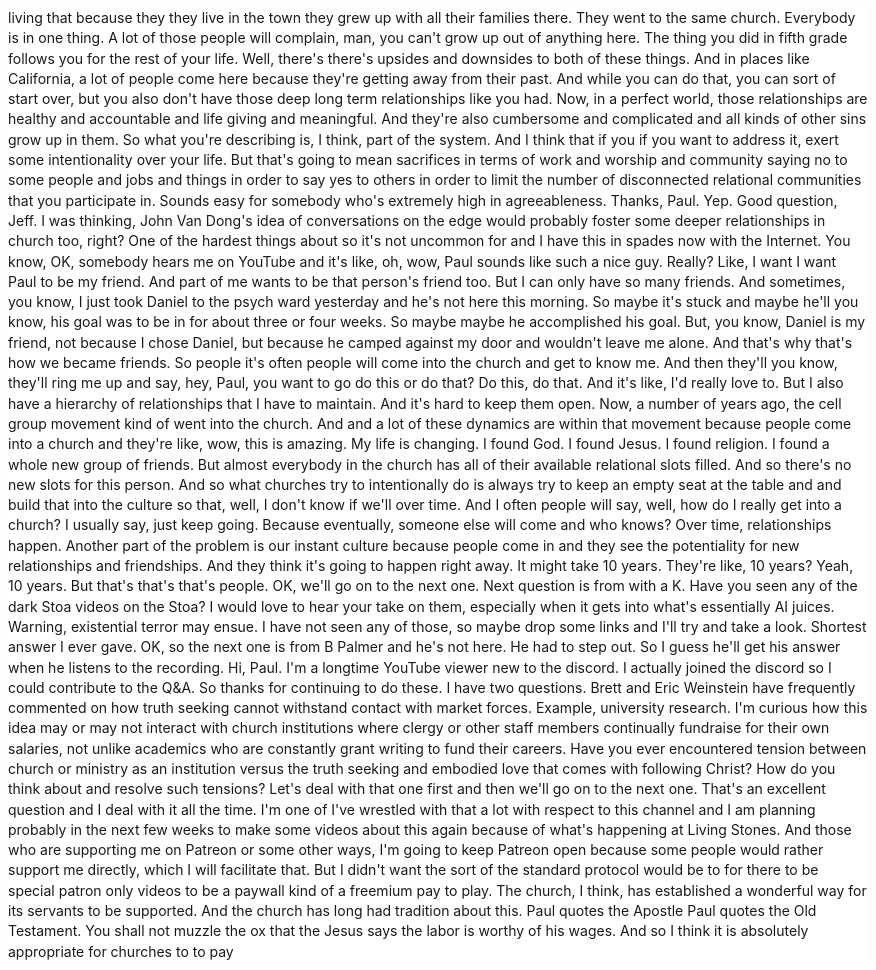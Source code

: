 living that because they they live in the town they grew up with all their families there. They went to the same church. Everybody is in one thing. A lot of those people will complain, man, you can't grow up out of anything here. The thing you did in fifth grade follows you for the rest of your life. Well, there's there's upsides and downsides to both of these things. And in places like California, a lot of people come here because they're getting away from their past. And while you can do that, you can sort of start over, but you also don't have those deep long term relationships like you had. Now, in a perfect world, those relationships are healthy and accountable and life giving and meaningful. And they're also cumbersome and complicated and all kinds of other sins grow up in them. So what you're describing is, I think, part of the system. And I think that if you if you want to address it, exert some intentionality over your life. But that's going to mean sacrifices in terms of work and worship and community saying no to some people and jobs and things in order to say yes to others in order to limit the number of disconnected relational communities that you participate in. Sounds easy for somebody who's extremely high in agreeableness. Thanks, Paul. Yep. Good question, Jeff. I was thinking, John Van Dong's idea of conversations on the edge would probably foster some deeper relationships in church too, right? One of the hardest things about so it's not uncommon for and I have this in spades now with the Internet. You know, OK, somebody hears me on YouTube and it's like, oh, wow, Paul sounds like such a nice guy. Really? Like, I want I want Paul to be my friend. And part of me wants to be that person's friend too. But I can only have so many friends. And sometimes, you know, I just took Daniel to the psych ward yesterday and he's not here this morning. So maybe it's stuck and maybe he'll you know, his goal was to be in for about three or four weeks. So maybe maybe he accomplished his goal. But, you know, Daniel is my friend, not because I chose Daniel, but because he camped against my door and wouldn't leave me alone. And that's why that's how we became friends. So people it's often people will come into the church and get to know me. And then they'll you know, they'll ring me up and say, hey, Paul, you want to go do this or do that? Do this, do that. And it's like, I'd really love to. But I also have a hierarchy of relationships that I have to maintain. And it's hard to keep them open. Now, a number of years ago, the cell group movement kind of went into the church. And and a lot of these dynamics are within that movement because people come into a church and they're like, wow, this is amazing. My life is changing. I found God. I found Jesus. I found religion. I found a whole new group of friends. But almost everybody in the church has all of their available relational slots filled. And so there's no new slots for this person. And so what churches try to intentionally do is always try to keep an empty seat at the table and and build that into the culture so that, well, I don't know if we'll over time. And I often people will say, well, how do I really get into a church? I usually say, just keep going. Because eventually, someone else will come and who knows? Over time, relationships happen. Another part of the problem is our instant culture because people come in and they see the potentiality for new relationships and friendships. And they think it's going to happen right away. It might take 10 years. They're like, 10 years? Yeah, 10 years. But that's that's that's people. OK, we'll go on to the next one. Next question is from with a K. Have you seen any of the dark Stoa videos on the Stoa? I would love to hear your take on them, especially when it gets into what's essentially AI juices. Warning, existential terror may ensue. I have not seen any of those, so maybe drop some links and I'll try and take a look. Shortest answer I ever gave. OK, so the next one is from B Palmer and he's not here. He had to step out. So I guess he'll get his answer when he listens to the recording. Hi, Paul. I'm a longtime YouTube viewer new to the discord. I actually joined the discord so I could contribute to the Q&A. So thanks for continuing to do these. I have two questions. Brett and Eric Weinstein have frequently commented on how truth seeking cannot withstand contact with market forces. Example, university research. I'm curious how this idea may or may not interact with church institutions where clergy or other staff members continually fundraise for their own salaries, not unlike academics who are constantly grant writing to fund their careers. Have you ever encountered tension between church or ministry as an institution versus the truth seeking and embodied love that comes with following Christ? How do you think about and resolve such tensions? Let's deal with that one first and then we'll go on to the next one. That's an excellent question and I deal with it all the time. I'm one of I've wrestled with that a lot with respect to this channel and I am planning probably in the next few weeks to make some videos about this again because of what's happening at Living Stones. And those who are supporting me on Patreon or some other ways, I'm going to keep Patreon open because some people would rather support me directly, which I will facilitate that. But I didn't want the sort of the standard protocol would be to for there to be special patron only videos to be a paywall kind of a freemium pay to play. The church, I think, has established a wonderful way for its servants to be supported. And the church has long had tradition about this. Paul quotes the Apostle Paul quotes the Old Testament. You shall not muzzle the ox that the Jesus says the labor is worthy of his wages. And so I think it is absolutely appropriate for churches to to pay